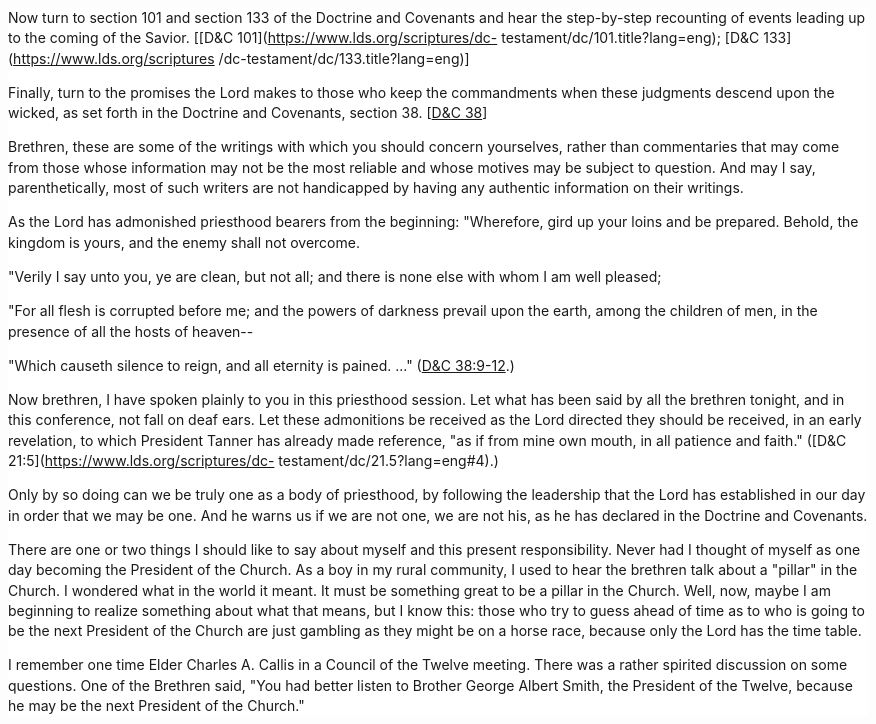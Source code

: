 Now turn to section 101 and section 133 of the Doctrine and Covenants and hear
the step-by-step recounting of events leading up to the coming of the Savior.
[[D&amp;C 101](https://www.lds.org/scriptures/dc-
testament/dc/101.title?lang=eng); [D&amp;C 133](https://www.lds.org/scriptures
/dc-testament/dc/133.title?lang=eng)]

Finally, turn to the promises the Lord makes to those who keep the
commandments when these judgments descend upon the wicked, as set forth in the
Doctrine and Covenants, section 38. [[D&amp;C
38](https://www.lds.org/scriptures/dc-testament/dc/38.title?lang=eng)]

Brethren, these are some of the writings with which you should concern
yourselves, rather than commentaries that may come from those whose
information may not be the most reliable and whose motives may be subject to
question. And may I say, parenthetically, most of such writers are not
handicapped by having any authentic information on their writings.

As the Lord has admonished priesthood bearers from the beginning: "Wherefore,
gird up your loins and be prepared. Behold, the kingdom is yours, and the
enemy shall not overcome.

"Verily I say unto you, ye are clean, but not all; and there is none else with
whom I am well pleased;

"For all flesh is corrupted before me; and the powers of darkness prevail upon
the earth, among the children of men, in the presence of all the hosts of
heaven--

"Which causeth silence to reign, and all eternity is pained. ..." ([D&amp;C
38:9-12](https://www.lds.org/scriptures/dc-testament/dc/38.9-12?lang=eng#8).)

Now brethren, I have spoken plainly to you in this priesthood session. Let
what has been said by all the brethren tonight, and in this conference, not
fall on deaf ears. Let these admonitions be received as the Lord directed they
should be received, in an early revelation, to which President Tanner has
already made reference, "as if from mine own mouth, in all patience and
faith." ([D&amp;C 21:5](https://www.lds.org/scriptures/dc-
testament/dc/21.5?lang=eng#4).)

Only by so doing can we be truly one as a body of priesthood, by following the
leadership that the Lord has established in our day in order that we may be
one. And he warns us if we are not one, we are not his, as he has declared in
the Doctrine and Covenants.

There are one or two things I should like to say about myself and this present
responsibility. Never had I thought of myself as one day becoming the
President of the Church. As a boy in my rural community, I used to hear the
brethren talk about a "pillar" in the Church. I wondered what in the world it
meant. It must be something great to be a pillar in the Church. Well, now,
maybe I am beginning to realize something about what that means, but I know
this: those who try to guess ahead of time as to who is going to be the next
President of the Church are just gambling as they might be on a horse race,
because only the Lord has the time table.

I remember one time Elder Charles A. Callis in a Council of the Twelve
meeting. There was a rather spirited discussion on some questions. One of the
Brethren said, "You had better listen to Brother George Albert Smith, the
President of the Twelve, because he may be the next President of the Church."
